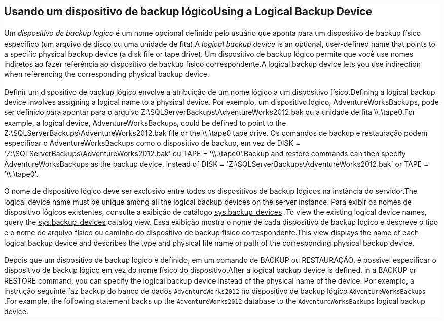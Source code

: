 ##  <a name="using-a-logical-backup-device"></a><a name="LogicalBackupDevice"></a><span data-ttu-id="bc564-225">Usando um dispositivo de backup lógico</span><span class="sxs-lookup"><span data-stu-id="bc564-225">Using a Logical Backup Device</span></span>  
 <span data-ttu-id="bc564-226">Um *dispositivo de backup lógico* é um nome opcional definido pelo usuário que aponta para um dispositivo de backup físico específico (um arquivo de disco ou uma unidade de fita).</span><span class="sxs-lookup"><span data-stu-id="bc564-226">A *logical backup device* is an optional, user-defined name that points to a specific physical backup device (a disk file or tape drive).</span></span> <span data-ttu-id="bc564-227">Um dispositivo de backup lógico permite que você use nomes indiretos ao fazer referência ao dispositivo de backup físico correspondente.</span><span class="sxs-lookup"><span data-stu-id="bc564-227">A logical backup device lets you use indirection when referencing the corresponding physical backup device.</span></span>  
  
 <span data-ttu-id="bc564-228">Definir um dispositivo de backup lógico envolve a atribuição de um nome lógico a um dispositivo físico.</span><span class="sxs-lookup"><span data-stu-id="bc564-228">Defining a logical backup device involves assigning a logical name to a physical device.</span></span> <span data-ttu-id="bc564-229">Por exemplo, um dispositivo lógico, AdventureWorksBackups, pode ser definido para apontar para o arquivo Z:\SQLServerBackups\AdventureWorks2012.bak ou a unidade de fita \\\\.\tape0.</span><span class="sxs-lookup"><span data-stu-id="bc564-229">For example, a logical device, AdventureWorksBackups, could be defined to point to the Z:\SQLServerBackups\AdventureWorks2012.bak file or the \\\\.\tape0 tape drive.</span></span> <span data-ttu-id="bc564-230">Os comandos de backup e restauração podem especificar o AdventureWorksBackups como o dispositivo de backup, em vez de DISK = 'Z:\SQLServerBackups\AdventureWorks2012.bak' ou TAPE = '\\\\.\tape0'.</span><span class="sxs-lookup"><span data-stu-id="bc564-230">Backup and restore commands can then specify AdventureWorksBackups as the backup device, instead of DISK = 'Z:\SQLServerBackups\AdventureWorks2012.bak' or TAPE = '\\\\.\tape0'.</span></span>  
  
 <span data-ttu-id="bc564-231">O nome de dispositivo lógico deve ser exclusivo entre todos os dispositivos de backup lógicos na instância do servidor.</span><span class="sxs-lookup"><span data-stu-id="bc564-231">The logical device name must be unique among all the logical backup devices on the server instance.</span></span> <span data-ttu-id="bc564-232">Para exibir os nomes de dispositivo lógicos existentes, consulte a exibição de catálogo [sys.backup_devices](/sql/relational-databases/system-catalog-views/sys-backup-devices-transact-sql) .</span><span class="sxs-lookup"><span data-stu-id="bc564-232">To view the existing logical device names, query the [sys.backup_devices](/sql/relational-databases/system-catalog-views/sys-backup-devices-transact-sql) catalog view.</span></span> <span data-ttu-id="bc564-233">Essa exibição mostra o nome de cada dispositivo de backup lógico e descreve o tipo e o nome de arquivo físico ou caminho do dispositivo de backup físico correspondente.</span><span class="sxs-lookup"><span data-stu-id="bc564-233">This view displays the name of each logical backup device and describes the type and physical file name or path of the corresponding physical backup device.</span></span>  
  
 <span data-ttu-id="bc564-234">Depois que um dispositivo de backup lógico é definido, em um comando de BACKUP ou RESTAURAÇÃO, é possível especificar o dispositivo de backup lógico em vez do nome físico do dispositivo.</span><span class="sxs-lookup"><span data-stu-id="bc564-234">After a logical backup device is defined, in a BACKUP or RESTORE command, you can specify the logical backup device instead of the physical name of the device.</span></span> <span data-ttu-id="bc564-235">Por exemplo, a instrução seguinte faz backup do banco de dados `AdventureWorks2012` no dispositivo de backup lógico `AdventureWorksBackups` .</span><span class="sxs-lookup"><span data-stu-id="bc564-235">For example, the following statement backs up the `AdventureWorks2012` database to the `AdventureWorksBackups` logical backup device.</span></span>  
  